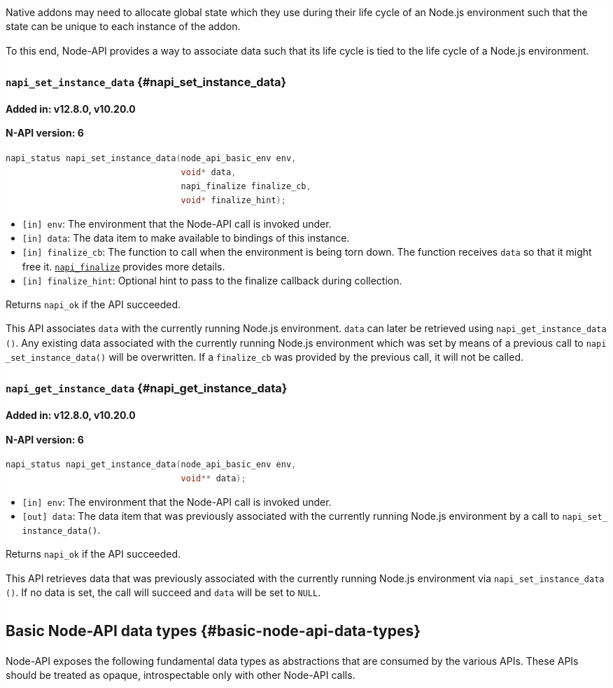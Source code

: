 Native addons may need to allocate global state which they use during their life cycle of an Node.js environment such that the state can be unique to each instance of the addon.

To this end, Node-API provides a way to associate data such that its life cycle is tied to the life cycle of a Node.js environment.

### `napi_set_instance_data` {#napi_set_instance_data}

**Added in: v12.8.0, v10.20.0**

**N-API version: 6**

```C [C]
napi_status napi_set_instance_data(node_api_basic_env env,
                                   void* data,
                                   napi_finalize finalize_cb,
                                   void* finalize_hint);
```
- `[in] env`: The environment that the Node-API call is invoked under.
- `[in] data`: The data item to make available to bindings of this instance.
- `[in] finalize_cb`: The function to call when the environment is being torn down. The function receives `data` so that it might free it. [`napi_finalize`](/nodejs/api/n-api#napi_finalize) provides more details.
- `[in] finalize_hint`: Optional hint to pass to the finalize callback during collection.

Returns `napi_ok` if the API succeeded.

This API associates `data` with the currently running Node.js environment. `data` can later be retrieved using `napi_get_instance_data()`. Any existing data associated with the currently running Node.js environment which was set by means of a previous call to `napi_set_instance_data()` will be overwritten. If a `finalize_cb` was provided by the previous call, it will not be called.

### `napi_get_instance_data` {#napi_get_instance_data}

**Added in: v12.8.0, v10.20.0**

**N-API version: 6**

```C [C]
napi_status napi_get_instance_data(node_api_basic_env env,
                                   void** data);
```
- `[in] env`: The environment that the Node-API call is invoked under.
- `[out] data`: The data item that was previously associated with the currently running Node.js environment by a call to `napi_set_instance_data()`.

Returns `napi_ok` if the API succeeded.

This API retrieves data that was previously associated with the currently running Node.js environment via `napi_set_instance_data()`. If no data is set, the call will succeed and `data` will be set to `NULL`.

## Basic Node-API data types {#basic-node-api-data-types}

Node-API exposes the following fundamental data types as abstractions that are consumed by the various APIs. These APIs should be treated as opaque, introspectable only with other Node-API calls.
